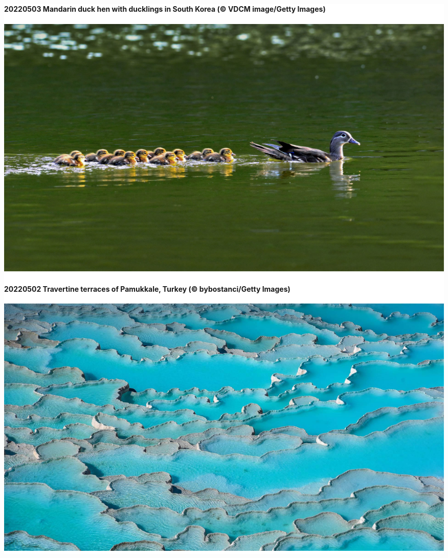 #### 20220503 Mandarin duck hen with ducklings in South Korea (© VDCM image/Getty Images)

![](20220503_DuckHen_1920x1080.jpg)

#### 20220502 Travertine terraces of Pamukkale, Turkey (© bybostanci/Getty Images)

![](20220502_TravertineTurkey_1920x1080.jpg)
